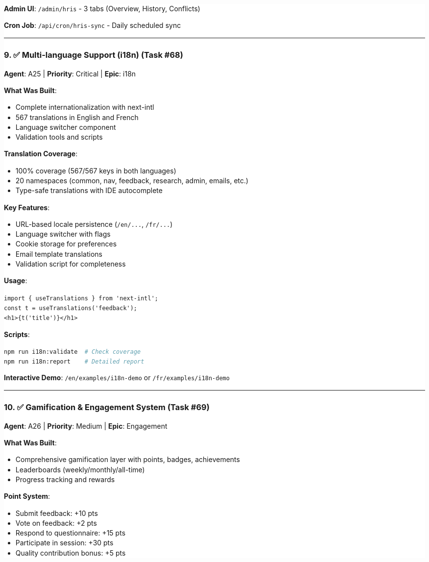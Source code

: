 **Admin UI**: `/admin/hris` - 3 tabs (Overview, History, Conflicts)

**Cron Job**: `/api/cron/hris-sync` - Daily scheduled sync

---

### 9. ✅ Multi-language Support (i18n) (Task #68)
**Agent**: A25 | **Priority**: Critical | **Epic**: i18n

**What Was Built**:
- Complete internationalization with next-intl
- 567 translations in English and French
- Language switcher component
- Validation tools and scripts

**Translation Coverage**:
- 100% coverage (567/567 keys in both languages)
- 20 namespaces (common, nav, feedback, research, admin, emails, etc.)
- Type-safe translations with IDE autocomplete

**Key Features**:
- URL-based locale persistence (`/en/...`, `/fr/...`)
- Language switcher with flags
- Cookie storage for preferences
- Email template translations
- Validation script for completeness

**Usage**:
```tsx
import { useTranslations } from 'next-intl';
const t = useTranslations('feedback');
<h1>{t('title')}</h1>
```

**Scripts**:
```bash
npm run i18n:validate  # Check coverage
npm run i18n:report    # Detailed report
```

**Interactive Demo**: `/en/examples/i18n-demo` or `/fr/examples/i18n-demo`

---

### 10. ✅ Gamification & Engagement System (Task #69)
**Agent**: A26 | **Priority**: Medium | **Epic**: Engagement

**What Was Built**:
- Comprehensive gamification layer with points, badges, achievements
- Leaderboards (weekly/monthly/all-time)
- Progress tracking and rewards

**Point System**:
- Submit feedback: +10 pts
- Vote on feedback: +2 pts
- Respond to questionnaire: +15 pts
- Participate in session: +30 pts
- Quality contribution bonus: +5 pts
